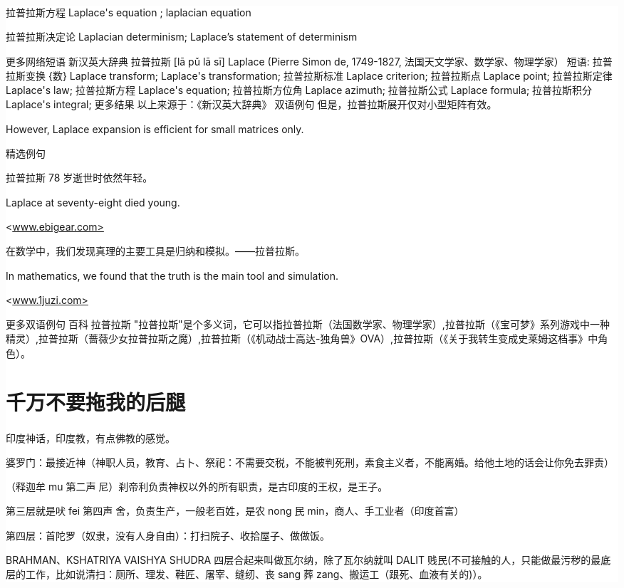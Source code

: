 拉普拉斯方程 Laplace's equation ; laplacian equation

拉普拉斯决定论 Laplacian determinism; Laplace’s statement of determinism

更多网络短语
新汉英大辞典
拉普拉斯 [lā pǔ lā sī]
Laplace (Pierre Simon de, 1749-1827, 法国天文学家、数学家、物理学家）
短语:
拉普拉斯变换 {数} Laplace transform; Laplace's transformation;
拉普拉斯标准 Laplace criterion;
拉普拉斯点 Laplace point;
拉普拉斯定律 Laplace's law;
拉普拉斯方程 Laplace's equation;
拉普拉斯方位角 Laplace azimuth;
拉普拉斯公式 Laplace formula;
拉普拉斯积分 Laplace's integral;
更多结果
以上来源于：《新汉英大辞典》
双语例句
但是，拉普拉斯展开仅对小型矩阵有效。

However, Laplace expansion is efficient for small matrices only.

精选例句

拉普拉斯 78 岁逝世时依然年轻。

Laplace at seventy-eight died young.

<www.ebigear.com>

在数学中，我们发现真理的主要工具是归纳和模拟。——拉普拉斯。

In mathematics, we found that the truth is the main tool and simulation.

<www.1juzi.com>

更多双语例句
百科
拉普拉斯
"拉普拉斯"是个多义词，它可以指拉普拉斯（法国数学家、物理学家）,拉普拉斯（《宝可梦》系列游戏中一种精灵）,拉普拉斯（蔷薇少女拉普拉斯之魔）,拉普拉斯（《机动战士高达-独角兽》OVA）,拉普拉斯（《关于我转生变成史莱姆这档事》中角色）。

# 千万不要拖我的后腿

印度神话，印度教，有点佛教的感觉。

婆罗门：最接近神（神职人员，教育、占卜、祭祀：不需要交税，不能被判死刑，素食主义者，不能离婚。给他土地的话会让你免去罪责）

（释迦牟 mu 第二声 尼）刹帝利负责神权以外的所有职责，是古印度的王权，是王子。

第三层就是吠 fei 第四声 舍，负责生产，一般老百姓，是农 nong 民 min，商人、手工业者（印度首富）

第四层：首陀罗（奴隶，没有人身自由）：打扫院子、收拾屋子、做做饭。

BRAHMAN、KSHATRIYA VAISHYA SHUDRA 四层合起来叫做瓦尔纳，除了瓦尔纳就叫 DALIT 贱民(不可接触的人，只能做最污秽的最底层的工作，比如说清扫：厕所、理发、鞋匠、屠宰、缝纫、丧 sang 葬 zang、搬运工（跟死、血液有关的)）。
